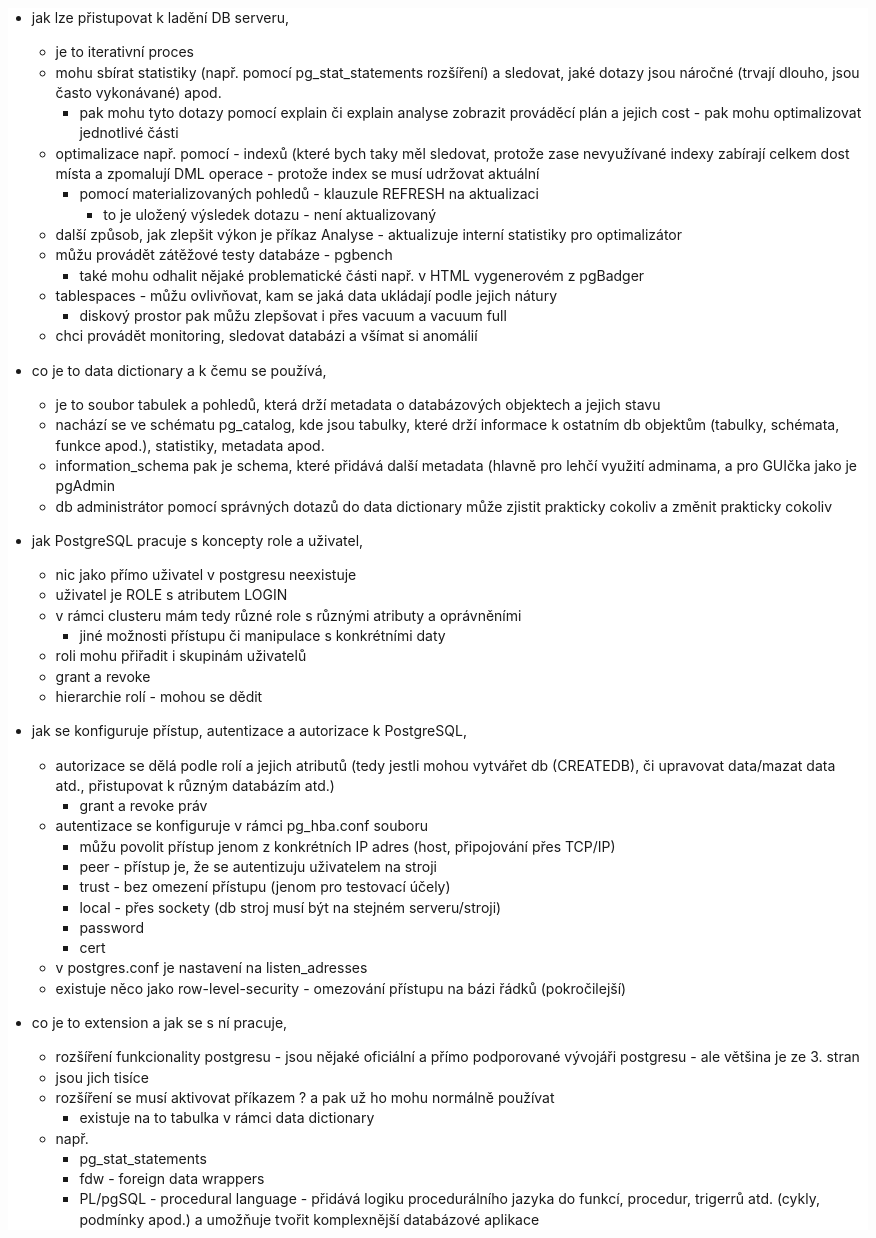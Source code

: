 
- jak lze přistupovat k ladění DB serveru,
	- je to iterativní proces
	- mohu sbírat statistiky (např. pomocí pg_stat_statements rozšíření) a sledovat, jaké dotazy jsou náročné (trvají dlouho, jsou často vykonávané) apod.
		- pak mohu tyto dotazy pomocí explain či explain analyse zobrazit prováděcí plán a jejich cost - pak mohu optimalizovat jednotlivé části
	- optimalizace např. pomocí - indexů (které bych taky měl sledovat, protože zase nevyužívané indexy zabírají celkem dost místa a zpomalují DML operace - protože index se musí udržovat aktuální
		- pomocí materializovaných pohledů - klauzule REFRESH na aktualizaci
			- to je uložený výsledek dotazu - není aktualizovaný
	- další způsob, jak zlepšit výkon je příkaz Analyse - aktualizuje interní statistiky pro optimalizátor 
	- můžu provádět zátěžové testy databáze - pgbench
		- také mohu odhalit nějaké problematické části např. v HTML vygenerovém z pgBadger
	- tablespaces - můžu ovlivňovat, kam se jaká data ukládají podle jejich nátury
		- diskový prostor pak můžu zlepšovat i přes vacuum a vacuum full
	- chci provádět monitoring, sledovat databázi a všímat si anomálií

- co je to data dictionary a k čemu se používá,
	- je to soubor tabulek a pohledů, která drží metadata o databázových objektech a jejich stavu
	- nachází se ve schématu pg_catalog, kde jsou tabulky, které drží informace k ostatním db objektům (tabulky, schémata, funkce apod.), statistiky, metadata apod.
	- information_schema pak je schema, které přidává další metadata (hlavně pro lehčí využití adminama, a pro GUIčka jako je pgAdmin
	- db administrátor pomocí správných dotazů do data dictionary může zjistit prakticky cokoliv a změnit prakticky cokoliv

- jak PostgreSQL pracuje s koncepty role a uživatel,
	- nic jako přímo uživatel v postgresu neexistuje
	- uživatel je ROLE s atributem LOGIN
	- v rámci clusteru mám tedy různé role s různými atributy a oprávněními
		- jiné možnosti přístupu či manipulace s konkrétními daty
	- roli mohu přiřadit i skupinám uživatelů
	- grant a revoke
	- hierarchie rolí - mohou se dědit

- jak se konfiguruje přístup, autentizace a autorizace k PostgreSQL,
	- autorizace se dělá podle rolí a jejich atributů (tedy jestli mohou vytvářet db (CREATEDB), či upravovat data/mazat data atd., přistupovat k různým databázím atd.)
		- grant a revoke práv 
	- autentizace se konfiguruje v rámci pg_hba.conf souboru 
		- můžu povolit přístup jenom z konkrétních IP adres (host, připojování přes TCP/IP)
		- peer - přístup je, že se autentizuju uživatelem na stroji
		- trust - bez omezení přístupu (jenom pro testovací účely)
		- local - přes sockety (db stroj musí být na stejném serveru/stroji)
		- password
		- cert
	- v postgres.conf je nastavení na listen_adresses
	- existuje něco jako row-level-security - omezování přístupu na bázi řádků (pokročilejší)

- co je to extension a jak se s ní pracuje,
	- rozšíření funkcionality postgresu - jsou nějaké oficiální a přímo podporované vývojáři postgresu - ale většina je ze 3. stran
	- jsou jich tisíce
	- rozšíření se musí aktivovat příkazem ? a pak už ho mohu normálně používat
		- existuje na to tabulka v rámci data dictionary
	- např.
		- pg_stat_statements
		- fdw - foreign data wrappers
		- PL/pgSQL - procedural language - přidává logiku procedurálního jazyka do funkcí, procedur, trigerrů atd. (cykly, podmínky apod.) a umožňuje tvořit komplexnější databázové aplikace
